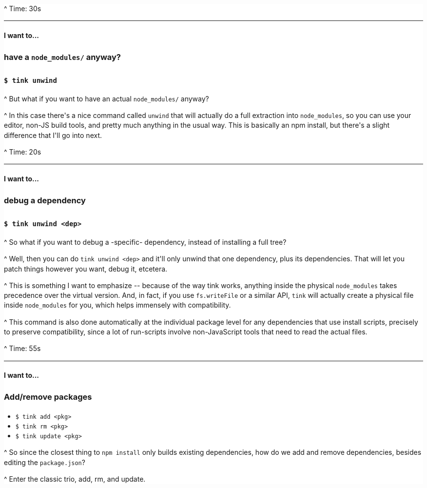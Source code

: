 ^ Time: 30s

---

#### I want to...

### have a `node_modules/` **anyway**?

### `$ tink unwind`

^ But what if you want to have an actual `node_modules/` anyway?

^ In this case there's a nice command called `unwind` that will actually do a full extraction into `node_modules`, so you can use your editor, non-JS build tools, and pretty much anything in the usual way. This is basically an npm install, but there's a slight difference that I'll go into next.

^ Time: 20s

---

#### I want to...

### **debug** a dependency

### `$ tink unwind <dep>`

^ So what if you want to debug a -specific- dependency, instead of installing a full tree?

^ Well, then you can do `tink unwind <dep>` and it'll only unwind that one dependency, plus its dependencies. That will let you patch things however you want, debug it, etcetera.

^ This is something I want to emphasize -- because of the way tink works, anything inside the physical `node_modules` takes precedence over the virtual version. And, in fact, if you use `fs.writeFile` or a similar API, `tink` will actually create a physical file inside `node_modules` for you, which helps immensely with compatibility.

^ This command is also done automatically at the individual package level for any dependencies that use install scripts, precisely to preserve compatibility, since a lot of run-scripts involve non-JavaScript tools that need to read the actual files.

^ Time: 55s

---

#### I want to...

### **Add**/**remove** packages

* `$ tink add <pkg>`
* `$ tink rm <pkg>`
* `$ tink update <pkg>`

^ So since the closest thing to `npm install` only builds existing dependencies, how do we add and remove dependencies, besides editing the `package.json`?

^ Enter the classic trio, add, rm, and update.
